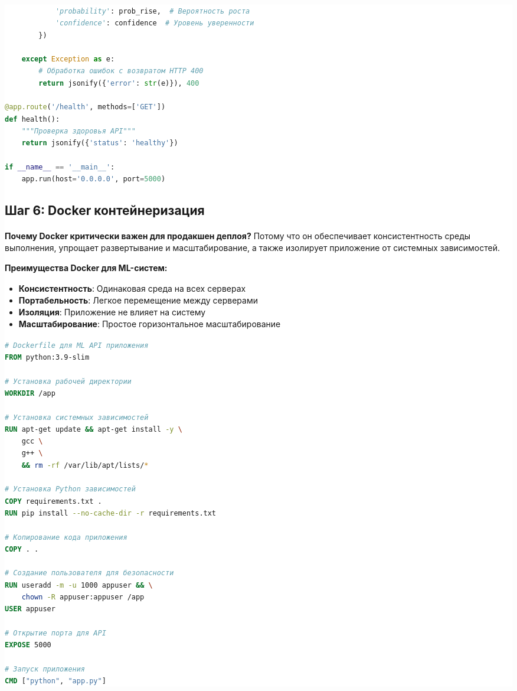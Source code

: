 ```python
            'probability': prob_rise,  # Вероятность роста
            'confidence': confidence  # Уровень уверенности
        })
    
    except Exception as e:
        # Обработка ошибок с возвратом HTTP 400
        return jsonify({'error': str(e)}), 400

@app.route('/health', methods=['GET'])
def health():
    """Проверка здоровья API"""
    return jsonify({'status': 'healthy'})

if __name__ == '__main__':
    app.run(host='0.0.0.0', port=5000)
```

## Шаг 6: Docker контейнеризация

**Почему Docker критически важен для продакшен деплоя?** Потому что он обеспечивает консистентность среды выполнения, упрощает развертывание и масштабирование, а также изолирует приложение от системных зависимостей.

**Преимущества Docker для ML-систем:**
- **Консистентность**: Одинаковая среда на всех серверах
- **Портабельность**: Легкое перемещение между серверами
- **Изоляция**: Приложение не влияет на систему
- **Масштабирование**: Простое горизонтальное масштабирование

```dockerfile
# Dockerfile для ML API приложения
FROM python:3.9-slim

# Установка рабочей директории
WORKDIR /app

# Установка системных зависимостей
RUN apt-get update && apt-get install -y \
    gcc \
    g++ \
    && rm -rf /var/lib/apt/lists/*

# Установка Python зависимостей
COPY requirements.txt .
RUN pip install --no-cache-dir -r requirements.txt

# Копирование кода приложения
COPY . .

# Создание пользователя для безопасности
RUN useradd -m -u 1000 appuser && \
    chown -R appuser:appuser /app
USER appuser

# Открытие порта для API
EXPOSE 5000

# Запуск приложения
CMD ["python", "app.py"]
```
